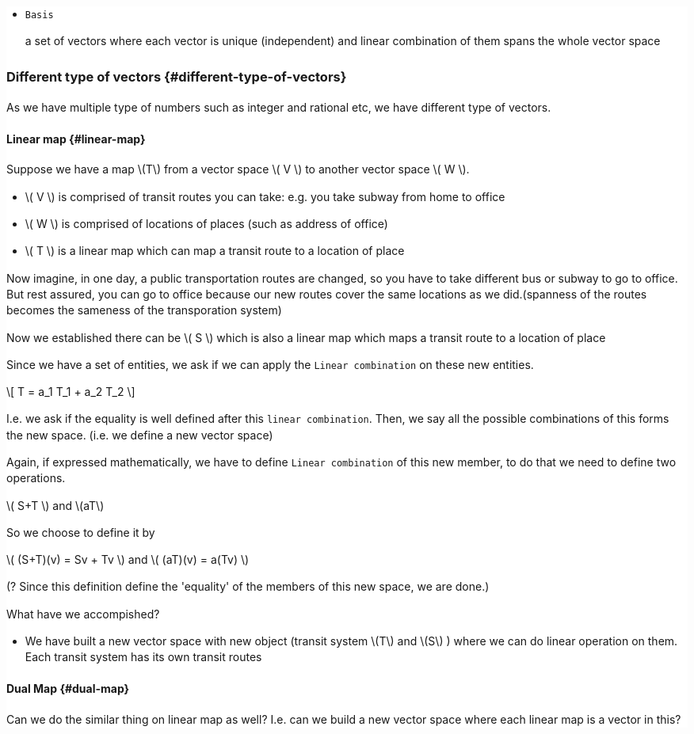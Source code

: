 

-  `Basis`

    a set of vectors where each vector is unique (independent) and linear combination of them spans the whole vector space


### Different type of vectors {#different-type-of-vectors}

As we have multiple type of numbers such as integer and rational etc, we have different type of vectors.


#### Linear map {#linear-map}

Suppose we have a map \\(T\\) from a vector space \\( V \\) to another vector space \\( W \\).

-   \\( V \\) is comprised of transit routes you can take: e.g. you take subway from home to office
-   \\( W \\) is comprised of locations of places (such as address of office)

-   \\( T \\) is a linear map which can map a transit route to a location of place

Now imagine, in one day, a public transportation routes are changed, so you have to take different bus or subway to go to office.
But rest assured, you can go to office because our new routes cover the same locations as we did.(spanness of the routes becomes the sameness of the transporation system)

Now we established there can be \\( S \\) which is also a linear map which maps a transit route to a location of place

Since we have a set of entities, we ask if we can apply the `Linear combination` on these new entities.

\\[ T = a_1 T_1 + a_2 T_2 \\]

I.e. we ask if the equality is well defined after this `linear combination`.
Then, we say all the possible combinations of this forms the new space. (i.e. we define a new vector space)

Again, if expressed mathematically, we have to define `Linear combination` of this new member, to do that we need to define two operations.

\\( S+T \\) and \\(aT\\)

So we choose to define it by

\\( (S+T)(v) = Sv + Tv  \\) and \\( (aT)(v) = a(Tv) \\)

(? Since this definition define the 'equality' of the members of this new space, we are done.)

What have we accompished?

-   We have built a new vector space with new object (transit system \\(T\\) and \\(S\\) ) where we can do linear operation on them.
    Each transit system has its own transit routes


#### Dual Map {#dual-map}

Can we do the similar thing on linear map as well?
I.e. can we build a new vector space where each linear map is a vector in this?
